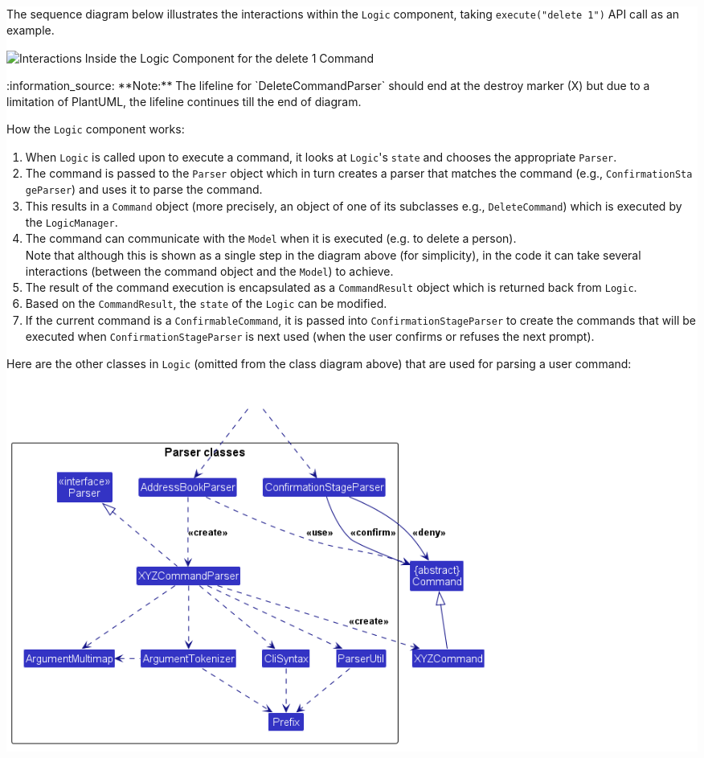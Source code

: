 The sequence diagram below illustrates the interactions within the `Logic` component, taking `execute("delete 1")` API call as an example.

![Interactions Inside the Logic Component for the `delete 1` Command](images/DeleteSequenceDiagram.png)

<div markdown="span" class="alert alert-info">:information_source: **Note:** The lifeline for `DeleteCommandParser` should end at the destroy marker (X) but due to a limitation of PlantUML, the lifeline continues till the end of diagram.
</div>

How the `Logic` component works:

1. When `Logic` is called upon to execute a command, it looks at `Logic`'s `state` and chooses the appropriate `Parser`.
2. The command is passed to the `Parser` object which in turn creates a parser that matches the command (e.g., `ConfirmationStageParser`) and uses it to parse the command.
3. This results in a `Command` object (more precisely, an object of one of its subclasses e.g., `DeleteCommand`) which is executed by the `LogicManager`.
4. The command can communicate with the `Model` when it is executed (e.g. to delete a person).<br>
   Note that although this is shown as a single step in the diagram above (for simplicity), in the code it can take several interactions (between the command object and the `Model`) to achieve.
5. The result of the command execution is encapsulated as a `CommandResult` object which is returned back from `Logic`.
6. Based on the `CommandResult`, the `state` of the `Logic` can be modified.
7. If the current command is a `ConfirmableCommand`, it is passed into `ConfirmationStageParser` to create the commands that will be executed when `ConfirmationStageParser` is next used (when the user confirms or refuses the next prompt).

Here are the other classes in `Logic` (omitted from the class diagram above) that are used for parsing a user command:

<img src="images/ParserClasses.png" width="600"/>
